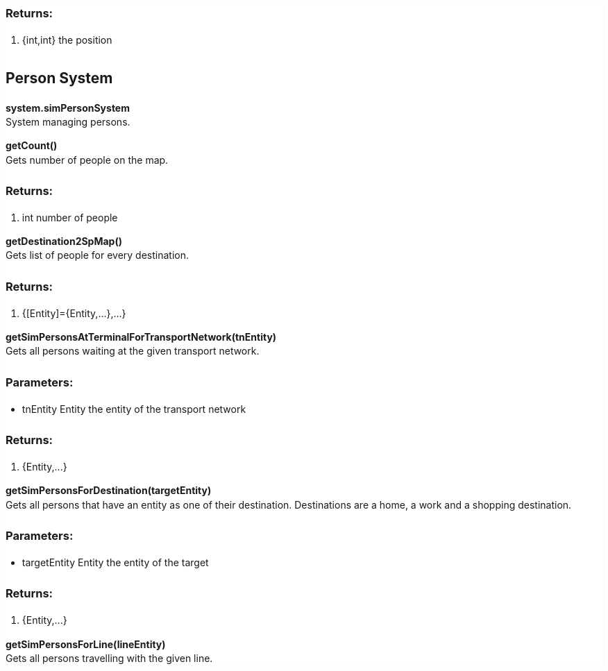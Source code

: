 ### Returns:

1.  <span class="types"><span class="type">{int,int}</span></span> the
    position

## <span id="Person_System"></span>Person System

**system.simPersonSystem**  
System managing persons.

<span id="getCount"></span> **getCount()**  
Gets number of people on the map.

### Returns:

1.  <span class="types"><span class="type">int</span></span> number of
    people

<span id="getDestination2SpMap"></span> **getDestination2SpMap()**  
Gets list of people for every destination.

### Returns:

1.  <span class="types"><span class="type">{\[Entity\]={Entity,...},...}</span></span>

<span id="getSimPersonsAtTerminalForTransportNetwork"></span> **getSimPersonsAtTerminalForTransportNetwork(tnEntity)**  
Gets all persons waiting at the given transport network.

### Parameters:

- <span class="parameter">tnEntity</span>
  <span class="types"><span class="type">Entity</span></span> the entity
  of the transport network

### Returns:

1.  <span class="types"><span class="type">{Entity,...}</span></span>

<span id="getSimPersonsForDestination"></span> **getSimPersonsForDestination(targetEntity)**  
Gets all persons that have an entity as one of their destination.
Destinations are a home, a work and a shopping destination.

### Parameters:

- <span class="parameter">targetEntity</span>
  <span class="types"><span class="type">Entity</span></span> the entity
  of the target

### Returns:

1.  <span class="types"><span class="type">{Entity,...}</span></span>

<span id="getSimPersonsForLine"></span> **getSimPersonsForLine(lineEntity)**  
Gets all persons travelling with the given line.

